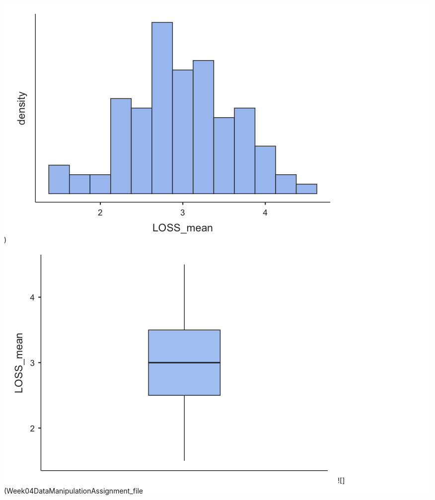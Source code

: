 )![](Week04DataManipulationAssignment_files/figure-markdown_github/unnamed-chunk-6-11.png)![](Week04DataManipulationAssignment_files/figure-markdown_github/unnamed-chunk-6-12.png)![](Week04DataManipulationAssignment_file